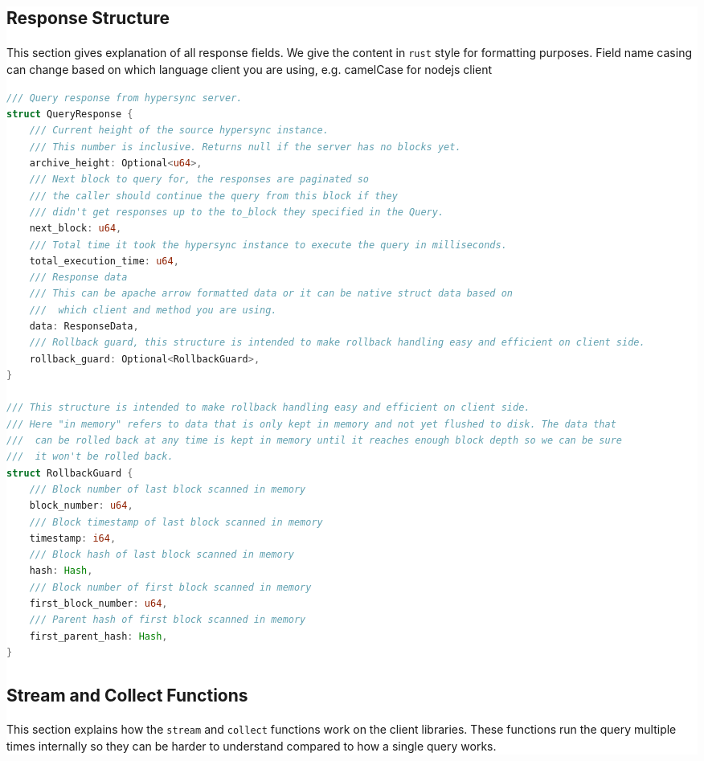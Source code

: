 
## Response Structure

This section gives explanation of all response fields. We give the content in `rust` style for
 formatting purposes. Field name casing can change based on which language client you are using, e.g. camelCase for nodejs client

```rust
/// Query response from hypersync server.
struct QueryResponse {
    /// Current height of the source hypersync instance.
    /// This number is inclusive. Returns null if the server has no blocks yet.
    archive_height: Optional<u64>,
    /// Next block to query for, the responses are paginated so
    /// the caller should continue the query from this block if they
    /// didn't get responses up to the to_block they specified in the Query.
    next_block: u64,
    /// Total time it took the hypersync instance to execute the query in milliseconds.
    total_execution_time: u64,
    /// Response data
    /// This can be apache arrow formatted data or it can be native struct data based on
    ///  which client and method you are using. 
    data: ResponseData,
    /// Rollback guard, this structure is intended to make rollback handling easy and efficient on client side.
    rollback_guard: Optional<RollbackGuard>,
}

/// This structure is intended to make rollback handling easy and efficient on client side.
/// Here "in memory" refers to data that is only kept in memory and not yet flushed to disk. The data that
///  can be rolled back at any time is kept in memory until it reaches enough block depth so we can be sure
///  it won't be rolled back.
struct RollbackGuard {
    /// Block number of last block scanned in memory
    block_number: u64,
    /// Block timestamp of last block scanned in memory
    timestamp: i64,
    /// Block hash of last block scanned in memory
    hash: Hash,
    /// Block number of first block scanned in memory
    first_block_number: u64,
    /// Parent hash of first block scanned in memory
    first_parent_hash: Hash,
}
```

## Stream and Collect Functions

This section explains how the `stream` and `collect` functions work on the client libraries. These functions run the query multiple times internally so they can be harder to understand compared to how a single query works.
